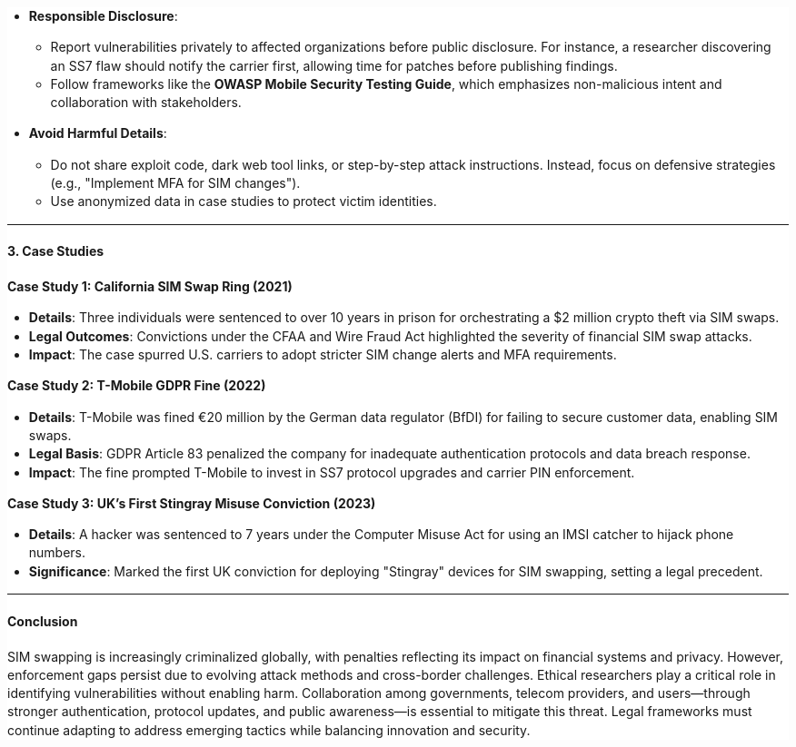 - **Responsible Disclosure**:  
  - Report vulnerabilities privately to affected organizations before public disclosure. For instance, a researcher discovering an SS7 flaw should notify the carrier first, allowing time for patches before publishing findings.  
  - Follow frameworks like the **OWASP Mobile Security Testing Guide**, which emphasizes non-malicious intent and collaboration with stakeholders.  

- **Avoid Harmful Details**:  
  - Do not share exploit code, dark web tool links, or step-by-step attack instructions. Instead, focus on defensive strategies (e.g., "Implement MFA for SIM changes").  
  - Use anonymized data in case studies to protect victim identities.  

---

#### **3. Case Studies**  
**Case Study 1: California SIM Swap Ring (2021)**  
- **Details**: Three individuals were sentenced to over 10 years in prison for orchestrating a $2 million crypto theft via SIM swaps.  
- **Legal Outcomes**: Convictions under the CFAA and Wire Fraud Act highlighted the severity of financial SIM swap attacks.  
- **Impact**: The case spurred U.S. carriers to adopt stricter SIM change alerts and MFA requirements.  

**Case Study 2: T-Mobile GDPR Fine (2022)**  
- **Details**: T-Mobile was fined €20 million by the German data regulator (BfDI) for failing to secure customer data, enabling SIM swaps.  
- **Legal Basis**: GDPR Article 83 penalized the company for inadequate authentication protocols and data breach response.  
- **Impact**: The fine prompted T-Mobile to invest in SS7 protocol upgrades and carrier PIN enforcement.  

**Case Study 3: UK’s First Stingray Misuse Conviction (2023)**  
- **Details**: A hacker was sentenced to 7 years under the Computer Misuse Act for using an IMSI catcher to hijack phone numbers.  
- **Significance**: Marked the first UK conviction for deploying "Stingray" devices for SIM swapping, setting a legal precedent.  

---

#### **Conclusion**  
SIM swapping is increasingly criminalized globally, with penalties reflecting its impact on financial systems and privacy. However, enforcement gaps persist due to evolving attack methods and cross-border challenges. Ethical researchers play a critical role in identifying vulnerabilities without enabling harm. Collaboration among governments, telecom providers, and users—through stronger authentication, protocol updates, and public awareness—is essential to mitigate this threat. Legal frameworks must continue adapting to address emerging tactics while balancing innovation and security.